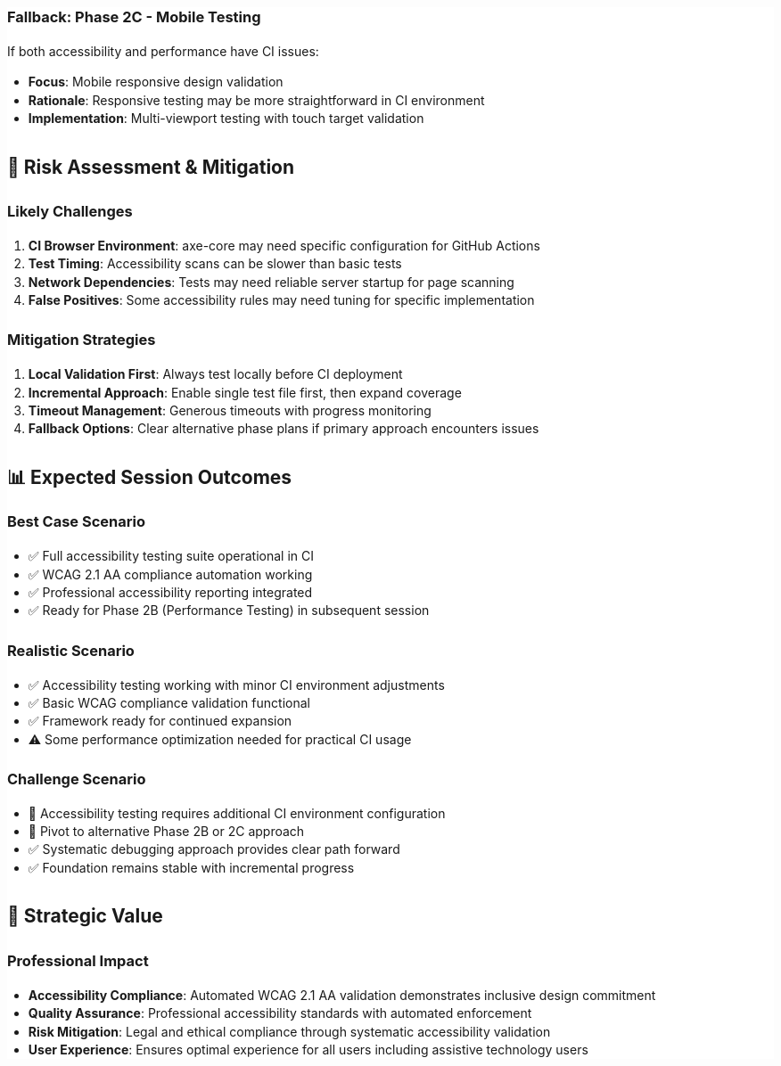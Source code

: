 ### **Fallback: Phase 2C - Mobile Testing**  
If both accessibility and performance have CI issues:
- **Focus**: Mobile responsive design validation
- **Rationale**: Responsive testing may be more straightforward in CI environment
- **Implementation**: Multi-viewport testing with touch target validation

## 🧪 Risk Assessment & Mitigation

### **Likely Challenges**
1. **CI Browser Environment**: axe-core may need specific configuration for GitHub Actions
2. **Test Timing**: Accessibility scans can be slower than basic tests
3. **Network Dependencies**: Tests may need reliable server startup for page scanning
4. **False Positives**: Some accessibility rules may need tuning for specific implementation

### **Mitigation Strategies**
1. **Local Validation First**: Always test locally before CI deployment
2. **Incremental Approach**: Enable single test file first, then expand coverage
3. **Timeout Management**: Generous timeouts with progress monitoring
4. **Fallback Options**: Clear alternative phase plans if primary approach encounters issues

## 📊 Expected Session Outcomes

### **Best Case Scenario**
- ✅ Full accessibility testing suite operational in CI
- ✅ WCAG 2.1 AA compliance automation working
- ✅ Professional accessibility reporting integrated
- ✅ Ready for Phase 2B (Performance Testing) in subsequent session

### **Realistic Scenario**
- ✅ Accessibility testing working with minor CI environment adjustments
- ✅ Basic WCAG compliance validation functional
- ✅ Framework ready for continued expansion
- ⚠️ Some performance optimization needed for practical CI usage

### **Challenge Scenario**
- 🔄 Accessibility testing requires additional CI environment configuration
- 🔄 Pivot to alternative Phase 2B or 2C approach
- ✅ Systematic debugging approach provides clear path forward
- ✅ Foundation remains stable with incremental progress

## 🎯 Strategic Value

### **Professional Impact**
- **Accessibility Compliance**: Automated WCAG 2.1 AA validation demonstrates inclusive design commitment
- **Quality Assurance**: Professional accessibility standards with automated enforcement
- **Risk Mitigation**: Legal and ethical compliance through systematic accessibility validation
- **User Experience**: Ensures optimal experience for all users including assistive technology users
